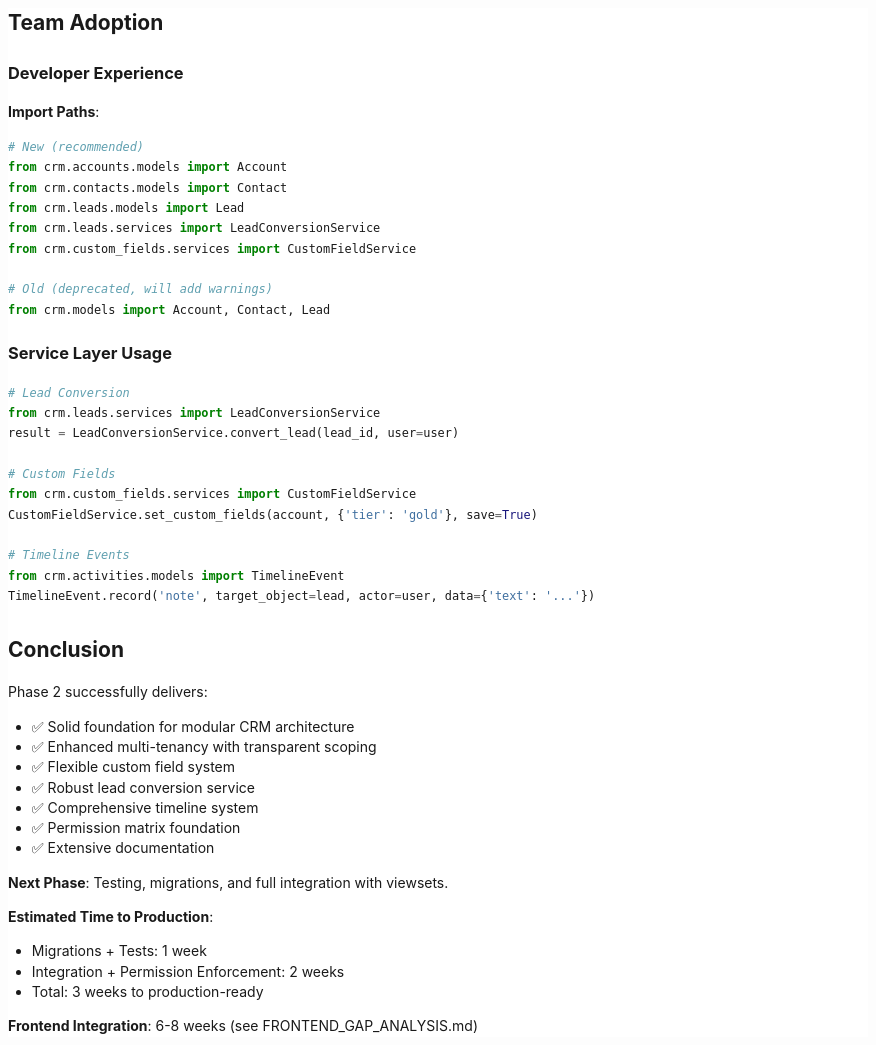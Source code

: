 ## Team Adoption

### Developer Experience
**Import Paths**:
```python
# New (recommended)
from crm.accounts.models import Account
from crm.contacts.models import Contact
from crm.leads.models import Lead
from crm.leads.services import LeadConversionService
from crm.custom_fields.services import CustomFieldService

# Old (deprecated, will add warnings)
from crm.models import Account, Contact, Lead
```

### Service Layer Usage
```python
# Lead Conversion
from crm.leads.services import LeadConversionService
result = LeadConversionService.convert_lead(lead_id, user=user)

# Custom Fields
from crm.custom_fields.services import CustomFieldService
CustomFieldService.set_custom_fields(account, {'tier': 'gold'}, save=True)

# Timeline Events
from crm.activities.models import TimelineEvent
TimelineEvent.record('note', target_object=lead, actor=user, data={'text': '...'})
```

## Conclusion

Phase 2 successfully delivers:
- ✅ Solid foundation for modular CRM architecture
- ✅ Enhanced multi-tenancy with transparent scoping
- ✅ Flexible custom field system
- ✅ Robust lead conversion service
- ✅ Comprehensive timeline system
- ✅ Permission matrix foundation
- ✅ Extensive documentation

**Next Phase**: Testing, migrations, and full integration with viewsets.

**Estimated Time to Production**:
- Migrations + Tests: 1 week
- Integration + Permission Enforcement: 2 weeks  
- Total: 3 weeks to production-ready

**Frontend Integration**: 6-8 weeks (see FRONTEND_GAP_ANALYSIS.md)
